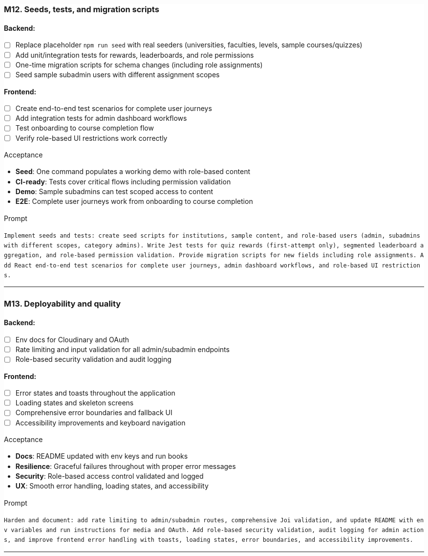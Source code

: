 
### M12. Seeds, tests, and migration scripts

**Backend:**
- [ ] Replace placeholder `npm run seed` with real seeders (universities, faculties, levels, sample courses/quizzes)
- [ ] Add unit/integration tests for rewards, leaderboards, and role permissions
- [ ] One-time migration scripts for schema changes (including role assignments)
- [ ] Seed sample subadmin users with different assignment scopes

**Frontend:**
- [ ] Create end-to-end test scenarios for complete user journeys
- [ ] Add integration tests for admin dashboard workflows
- [ ] Test onboarding to course completion flow
- [ ] Verify role-based UI restrictions work correctly

Acceptance
- **Seed**: One command populates a working demo with role-based content
- **CI-ready**: Tests cover critical flows including permission validation
- **Demo**: Sample subadmins can test scoped access to content
- **E2E**: Complete user journeys work from onboarding to course completion

Prompt
```text
Implement seeds and tests: create seed scripts for institutions, sample content, and role-based users (admin, subadmins with different scopes, category admins). Write Jest tests for quiz rewards (first-attempt only), segmented leaderboard aggregation, and role-based permission validation. Provide migration scripts for new fields including role assignments. Add React end-to-end test scenarios for complete user journeys, admin dashboard workflows, and role-based UI restrictions.
```

---

### M13. Deployability and quality

**Backend:**
- [ ] Env docs for Cloudinary and OAuth
- [ ] Rate limiting and input validation for all admin/subadmin endpoints
- [ ] Role-based security validation and audit logging

**Frontend:**
- [ ] Error states and toasts throughout the application
- [ ] Loading states and skeleton screens
- [ ] Comprehensive error boundaries and fallback UI
- [ ] Accessibility improvements and keyboard navigation

Acceptance
- **Docs**: README updated with env keys and run books
- **Resilience**: Graceful failures throughout with proper error messages
- **Security**: Role-based access control validated and logged
- **UX**: Smooth error handling, loading states, and accessibility

Prompt
```text
Harden and document: add rate limiting to admin/subadmin routes, comprehensive Joi validation, and update README with env variables and run instructions for media and OAuth. Add role-based security validation, audit logging for admin actions, and improve frontend error handling with toasts, loading states, error boundaries, and accessibility improvements.
```

---